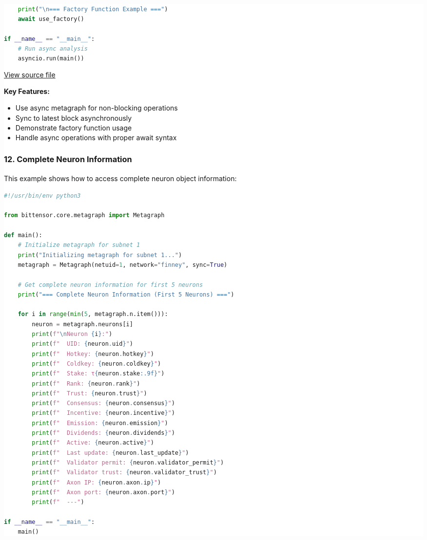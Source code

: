 ```python title="11_async_usage.py"
    print("\n=== Factory Function Example ===")
    await use_factory()

if __name__ == "__main__":
    # Run async analysis
    asyncio.run(main()) 
```

[View source file](https://github.com/latent-to/developer-docs/tree/main/static/code-examples/11_async_usage.py)

**Key Features:**
- Use async metagraph for non-blocking operations
- Sync to latest block asynchronously
- Demonstrate factory function usage
- Handle async operations with proper await syntax

### 12. Complete Neuron Information

This example shows how to access complete neuron object information:

```python title="12_complete_neuron_information.py"
#!/usr/bin/env python3

from bittensor.core.metagraph import Metagraph

def main():
    # Initialize metagraph for subnet 1
    print("Initializing metagraph for subnet 1...")
    metagraph = Metagraph(netuid=1, network="finney", sync=True)
    
    # Get complete neuron information for first 5 neurons
    print("=== Complete Neuron Information (First 5 Neurons) ===")
    
    for i in range(min(5, metagraph.n.item())):
        neuron = metagraph.neurons[i]
        print(f"\nNeuron {i}:")
        print(f"  UID: {neuron.uid}")
        print(f"  Hotkey: {neuron.hotkey}")
        print(f"  Coldkey: {neuron.coldkey}")
        print(f"  Stake: τ{neuron.stake:.9f}")
        print(f"  Rank: {neuron.rank}")
        print(f"  Trust: {neuron.trust}")
        print(f"  Consensus: {neuron.consensus}")
        print(f"  Incentive: {neuron.incentive}")
        print(f"  Emission: {neuron.emission}")
        print(f"  Dividends: {neuron.dividends}")
        print(f"  Active: {neuron.active}")
        print(f"  Last update: {neuron.last_update}")
        print(f"  Validator permit: {neuron.validator_permit}")
        print(f"  Validator trust: {neuron.validator_trust}")
        print(f"  Axon IP: {neuron.axon.ip}")
        print(f"  Axon port: {neuron.axon.port}")
        print(f"  ---")

if __name__ == "__main__":
    main() 
```
